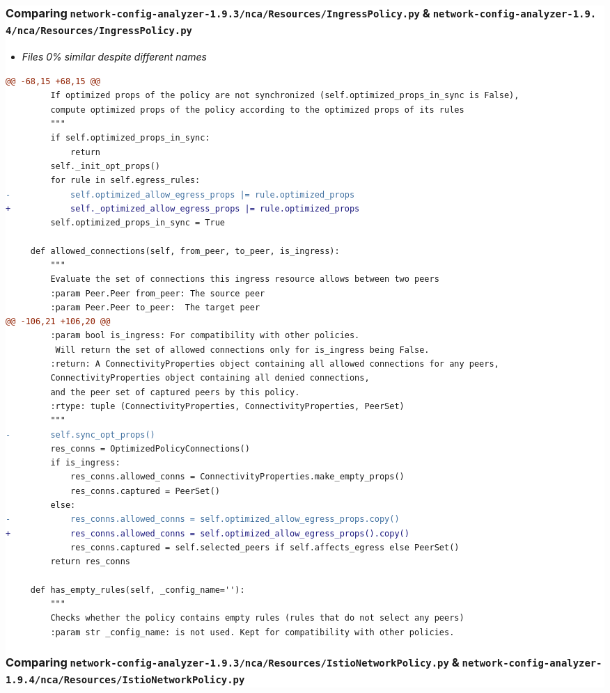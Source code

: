 ### Comparing `network-config-analyzer-1.9.3/nca/Resources/IngressPolicy.py` & `network-config-analyzer-1.9.4/nca/Resources/IngressPolicy.py`

 * *Files 0% similar despite different names*

```diff
@@ -68,15 +68,15 @@
         If optimized props of the policy are not synchronized (self.optimized_props_in_sync is False),
         compute optimized props of the policy according to the optimized props of its rules
         """
         if self.optimized_props_in_sync:
             return
         self._init_opt_props()
         for rule in self.egress_rules:
-            self.optimized_allow_egress_props |= rule.optimized_props
+            self._optimized_allow_egress_props |= rule.optimized_props
         self.optimized_props_in_sync = True
 
     def allowed_connections(self, from_peer, to_peer, is_ingress):
         """
         Evaluate the set of connections this ingress resource allows between two peers
         :param Peer.Peer from_peer: The source peer
         :param Peer.Peer to_peer:  The target peer
@@ -106,21 +106,20 @@
         :param bool is_ingress: For compatibility with other policies.
          Will return the set of allowed connections only for is_ingress being False.
         :return: A ConnectivityProperties object containing all allowed connections for any peers,
         ConnectivityProperties object containing all denied connections,
         and the peer set of captured peers by this policy.
         :rtype: tuple (ConnectivityProperties, ConnectivityProperties, PeerSet)
         """
-        self.sync_opt_props()
         res_conns = OptimizedPolicyConnections()
         if is_ingress:
             res_conns.allowed_conns = ConnectivityProperties.make_empty_props()
             res_conns.captured = PeerSet()
         else:
-            res_conns.allowed_conns = self.optimized_allow_egress_props.copy()
+            res_conns.allowed_conns = self.optimized_allow_egress_props().copy()
             res_conns.captured = self.selected_peers if self.affects_egress else PeerSet()
         return res_conns
 
     def has_empty_rules(self, _config_name=''):
         """
         Checks whether the policy contains empty rules (rules that do not select any peers)
         :param str _config_name: is not used. Kept for compatibility with other policies.
```

### Comparing `network-config-analyzer-1.9.3/nca/Resources/IstioNetworkPolicy.py` & `network-config-analyzer-1.9.4/nca/Resources/IstioNetworkPolicy.py`
